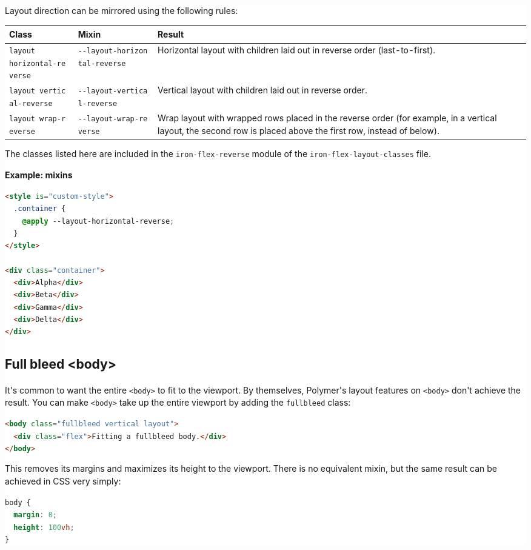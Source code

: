 Layout direction can be mirrored using the following rules:

Class | Mixin | Result
:-|:-|:-
<code>layout horizontal-reverse</code>| <code>--layout-horizontal-reverse</code> | Horizontal layout with children laid out in reverse order (last-to-first).
<code>layout vertical-reverse</code> | <code>--layout-vertical-reverse</code> | Vertical layout with children laid out in reverse order.
<code>layout wrap-reverse</code> | <code>--layout-wrap-reverse</code> | Wrap layout with wrapped rows placed in the reverse order (for example, in a vertical layout, the second row is placed above the first row, instead of below).

The classes listed here are included in the `iron-flex-reverse` module of the `iron-flex-layout-classes` file.

**Example: mixins**

```html
<style is="custom-style">
  .container {
    @apply --layout-horizontal-reverse;
  }
</style>

<div class="container">
  <div>Alpha</div>
  <div>Beta</div>
  <div>Gamma</div>
  <div>Delta</div>
</div>
```

## Full bleed &lt;body>

It's common to want the entire `<body>` to fit to the viewport. By themselves, Polymer's layout features on
`<body>` don't achieve the result. You can make `<body>` take up the entire viewport by adding the `fullbleed` class:

```html
<body class="fullbleed vertical layout">
  <div class="flex">Fitting a fullbleed body.</div>
</body>
```

This removes its margins and maximizes its height to the viewport. There is no equivalent mixin, but the same result can
be achieved in CSS very simply:
```css
body {
  margin: 0;
  height: 100vh;
}
```
